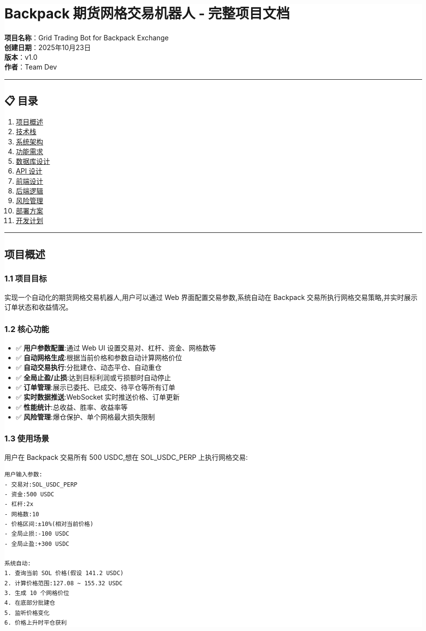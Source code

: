 # Backpack 期货网格交易机器人 - 完整项目文档

**项目名称**：Grid Trading Bot for Backpack Exchange  
**创建日期**：2025年10月23日  
**版本**：v1.0  
**作者**：Team Dev

---

## 📋 目录

1. [项目概述](#项目概述)
2. [技术栈](#技术栈)
3. [系统架构](#系统架构)
4. [功能需求](#功能需求)
5. [数据库设计](#数据库设计)
6. [API 设计](#api-设计)
7. [前端设计](#前端设计)
8. [后端逻辑](#后端逻辑)
9. [风险管理](#风险管理)
10. [部署方案](#部署方案)
11. [开发计划](#开发计划)

---

## 项目概述

### 1.1 项目目标

实现一个自动化的期货网格交易机器人,用户可以通过 Web 界面配置交易参数,系统自动在 Backpack 交易所执行网格交易策略,并实时展示订单状态和收益情况。

### 1.2 核心功能

- ✅ **用户参数配置**:通过 Web UI 设置交易对、杠杆、资金、网格数等
- ✅ **自动网格生成**:根据当前价格和参数自动计算网格价位
- ✅ **自动交易执行**:分批建仓、动态平仓、自动重仓
- ✅ **全局止盈/止损**:达到目标利润或亏损额时自动停止
- ✅ **订单管理**:展示已委托、已成交、待平仓等所有订单
- ✅ **实时数据推送**:WebSocket 实时推送价格、订单更新
- ✅ **性能统计**:总收益、胜率、收益率等
- ✅ **风险管理**:爆仓保护、单个网格最大损失限制

### 1.3 使用场景

用户在 Backpack 交易所有 500 USDC,想在 SOL_USDC_PERP 上执行网格交易:

```
用户输入参数:
- 交易对:SOL_USDC_PERP
- 资金:500 USDC
- 杠杆:2x
- 网格数:10
- 价格区间:±10%(相对当前价格)
- 全局止损:-100 USDC
- 全局止盈:+300 USDC

系统自动:
1. 查询当前 SOL 价格(假设 141.2 USDC)
2. 计算价格范围:127.08 ~ 155.32 USDC
3. 生成 10 个网格价位
4. 在底部分批建仓
5. 监听价格变化
6. 价格上升时平仓获利
```